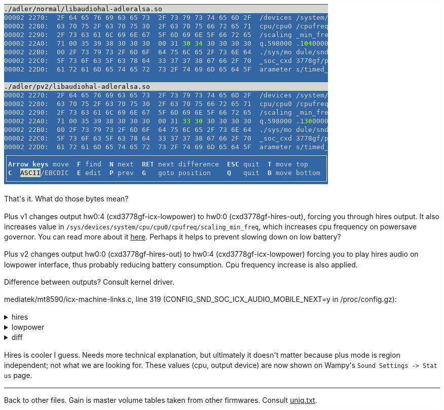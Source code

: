<img src="images/adler2.png">

That's it. What do those bytes mean?

Plus v1 changes output hw0:4 (cxd3778gf-icx-lowpower) to hw0:0 (cxd3778gf-hires-out), forcing you through hires
output. It also increases value in `/sys/devices/system/cpu/cpu0/cpufreq/scaling_min_freq`, which increases cpu
frequency on powersave governor. You can read more about it [here][6]. Perhaps it helps to prevent slowing down on low
battery?

Plus v2 changes output hw0:0 (cxd3778gf-hires-out) to hw0:4 (cxd3778gf-icx-lowpower) forcing you to play hires
audio on lowpower interface, thus probably reducing battery consumption. Cpu frequency increase is also applied.

Difference between outputs? Consult kernel driver.

mediatek/mt8590/icx-machine-links.c, line 319 (CONFIG_SND_SOC_ICX_AUDIO_MOBILE_NEXT=y in /proc/config.gz):

<details><summary>hires</summary></details>

<details><summary>lowpower</summary></details>

<details><summary>diff</summary></details>

Hires is cooler I guess. Needs more technical explanation, but ultimately it doesn't matter because plus mode is region
independent; not what we are looking for. These values (cpu, output device) are now shown on
Wampy's `Sound Settings -> Status` page.

---

Back to other files. Gain is master volume tables taken from other firmwares. Consult [uniq.txt][7].


[1]: https://www.rockbox.org/wiki/SonyNWDestTool.html
[2]: http://www.lieberbiber.de/2015/07/05/mediatek-details-little-kernel/
[3]: https://4pda.to/forum/index.php?showtopic=535287&st=5260#entry46980943
[4]: https://oss.sony.net/Products/Linux/Audio/NW-A57.html
[5]: https://android.googlesource.com/platform/system/core/+/master/init
[6]: https://wiki.archlinux.org/title/CPU_frequency_scaling#Scaling_governors
[7]: https://github.com/unknown321/wampy/blob/master/tunings/uniq.txt
[8]: https://tldp.org/LDP/lkmpg/2.4/html/x579.html
[9]: https://www.head-fi.org/threads/sony-walkman-custom-firmware-non-android.943661/post-18092878